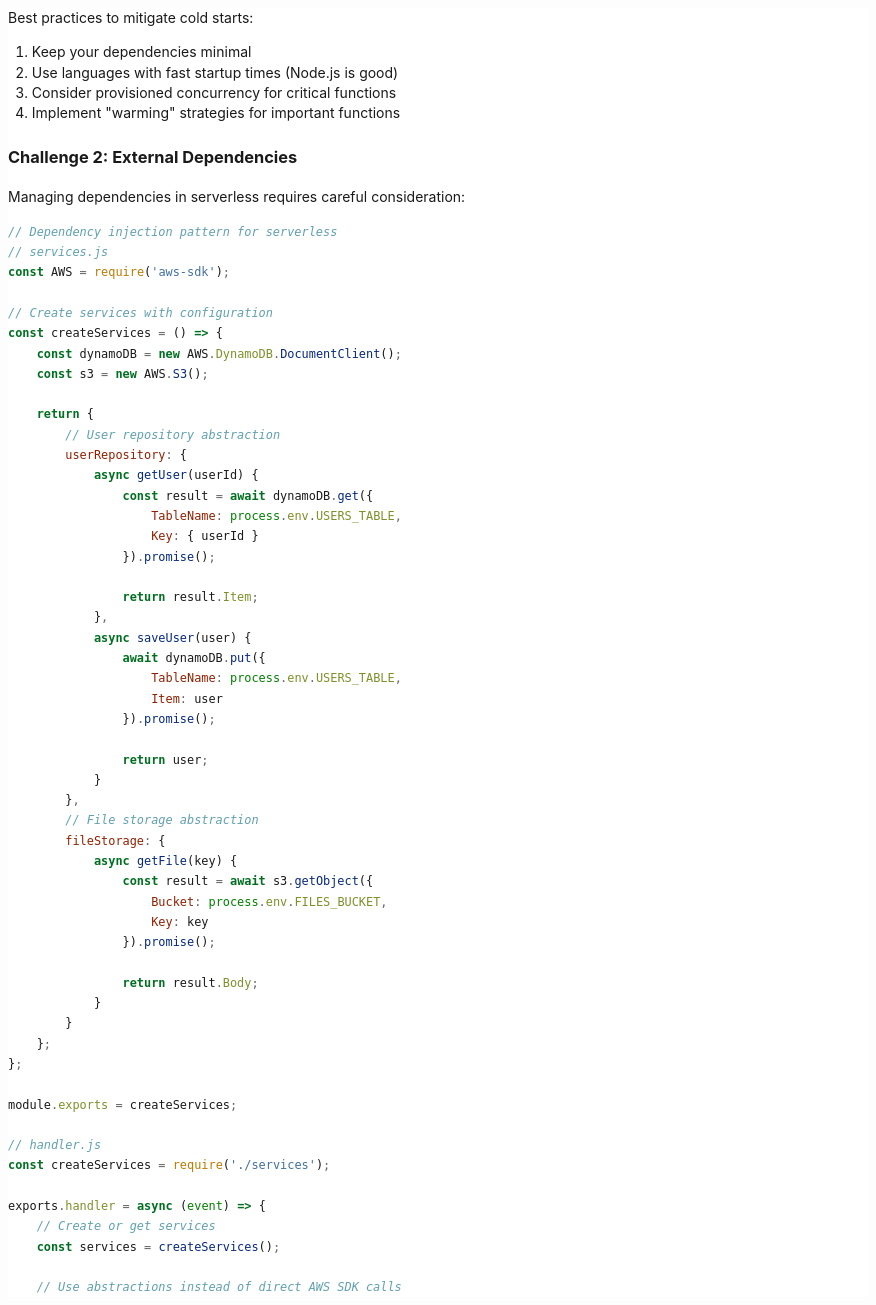 Best practices to mitigate cold starts:

1. Keep your dependencies minimal
2. Use languages with fast startup times (Node.js is good)
3. Consider provisioned concurrency for critical functions
4. Implement "warming" strategies for important functions

### Challenge 2: External Dependencies

Managing dependencies in serverless requires careful consideration:

```javascript
// Dependency injection pattern for serverless
// services.js
const AWS = require('aws-sdk');

// Create services with configuration
const createServices = () => {
    const dynamoDB = new AWS.DynamoDB.DocumentClient();
    const s3 = new AWS.S3();
  
    return {
        // User repository abstraction
        userRepository: {
            async getUser(userId) {
                const result = await dynamoDB.get({
                    TableName: process.env.USERS_TABLE,
                    Key: { userId }
                }).promise();
              
                return result.Item;
            },
            async saveUser(user) {
                await dynamoDB.put({
                    TableName: process.env.USERS_TABLE,
                    Item: user
                }).promise();
              
                return user;
            }
        },
        // File storage abstraction
        fileStorage: {
            async getFile(key) {
                const result = await s3.getObject({
                    Bucket: process.env.FILES_BUCKET,
                    Key: key
                }).promise();
              
                return result.Body;
            }
        }
    };
};

module.exports = createServices;

// handler.js
const createServices = require('./services');

exports.handler = async (event) => {
    // Create or get services
    const services = createServices();
  
    // Use abstractions instead of direct AWS SDK calls
```